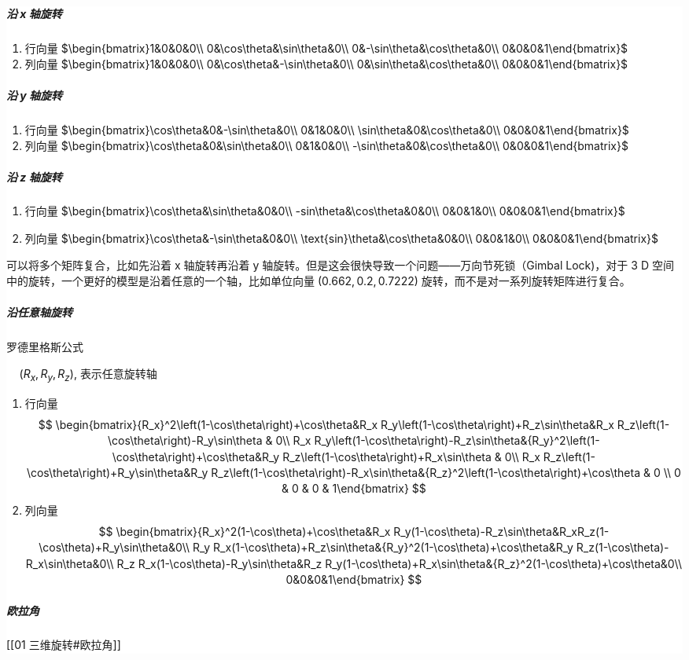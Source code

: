 ##### 沿 x 轴旋转
1. 行向量
$\begin{bmatrix}1&0&0&0\\ 0&\cos\theta&\sin\theta&0\\ 0&-\sin\theta&\cos\theta&0\\ 0&0&0&1\end{bmatrix}$
3. 列向量
$\begin{bmatrix}1&0&0&0\\ 0&\cos\theta&-\sin\theta&0\\ 0&\sin\theta&\cos\theta&0\\ 0&0&0&1\end{bmatrix}$


##### 沿 y 轴旋转
1. 行向量
$\begin{bmatrix}\cos\theta&0&-\sin\theta&0\\ 0&1&0&0\\ \sin\theta&0&\cos\theta&0\\ 0&0&0&1\end{bmatrix}$
2. 列向量
$\begin{bmatrix}\cos\theta&0&\sin\theta&0\\ 0&1&0&0\\ -\sin\theta&0&\cos\theta&0\\ 0&0&0&1\end{bmatrix}$

##### 沿 z 轴旋转
1. 行向量
$\begin{bmatrix}\cos\theta&\sin\theta&0&0\\ -sin\theta&\cos\theta&0&0\\ 0&0&1&0\\ 0&0&0&1\end{bmatrix}$

3. 列向量
$\begin{bmatrix}\cos\theta&-\sin\theta&0&0\\ \text{sin}\theta&\cos\theta&0&0\\ 0&0&1&0\\ 0&0&0&1\end{bmatrix}$


可以将多个矩阵复合，比如先沿着 x 轴旋转再沿着 y 轴旋转。但是这会很快导致一个问题——万向节死锁（Gimbal Lock)，对于 3 D 空间中的旋转，一个更好的模型是沿着任意的一个轴，比如单位向量 $(0.662, 0.2, 0.7222)$ 旋转，而不是对一系列旋转矩阵进行复合。

##### 沿任意轴旋转

罗德里格斯公式

$\quad(R_x,R_y,R_z)\text{,}$ 表示任意旋转轴
1. 行向量
$$
\begin{bmatrix}{R_x}^2\left(1-\cos\theta\right)+\cos\theta&R_x R_y\left(1-\cos\theta\right)+R_z\sin\theta&R_x R_z\left(1-\cos\theta\right)-R_y\sin\theta & 0\\ R_x R_y\left(1-\cos\theta\right)-R_z\sin\theta&{R_y}^2\left(1-\cos\theta\right)+\cos\theta&R_y R_z\left(1-\cos\theta\right)+R_x\sin\theta  & 0\\ R_x R_z\left(1-\cos\theta\right)+R_y\sin\theta&R_y R_z\left(1-\cos\theta\right)-R_x\sin\theta&{R_z}^2\left(1-\cos\theta\right)+\cos\theta  & 0 \\ 0 & 0 & 0 & 1\end{bmatrix}
$$
2. 列向量
$$
\begin{bmatrix}{R_x}^2(1-\cos\theta)+\cos\theta&R_x R_y(1-\cos\theta)-R_z\sin\theta&R_xR_z(1-\cos\theta)+R_y\sin\theta&0\\ R_y R_x(1-\cos\theta)+R_z\sin\theta&{R_y}^2(1-\cos\theta)+\cos\theta&R_y R_z(1-\cos\theta)-R_x\sin\theta&0\\ R_z R_x(1-\cos\theta)-R_y\sin\theta&R_z R_y(1-\cos\theta)+R_x\sin\theta&{R_z}^2(1-\cos\theta)+\cos\theta&0\\ 0&0&0&1\end{bmatrix}
$$

##### 欧拉角
[[01 三维旋转#欧拉角]]
